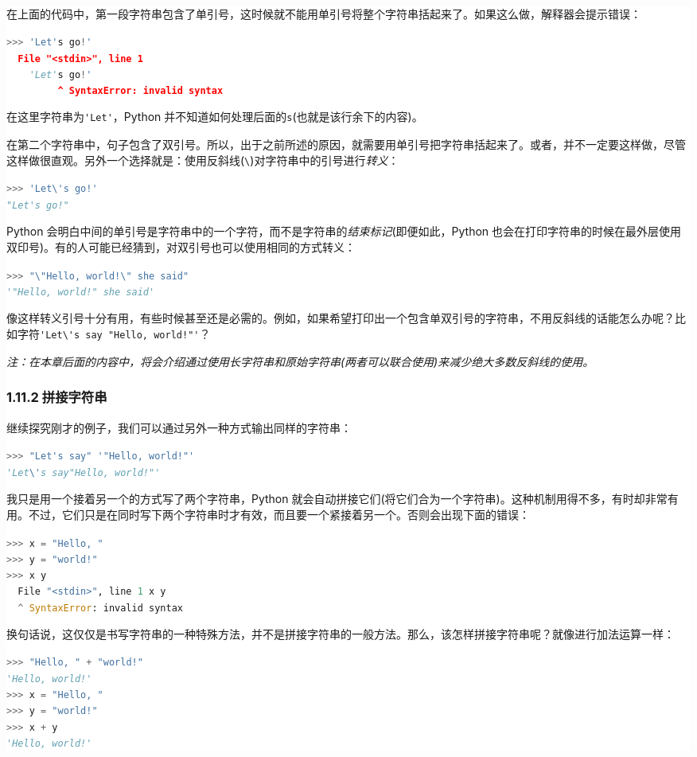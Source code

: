 在上面的代码中，第一段字符串包含了单引号，这时候就不能用单引号将整个字符串括起来了。如果这么做，解释器会提示错误：

```py
>>> 'Let's go!'
  File "<stdin>", line 1
    'Let's go!'
         ^ SyntaxError: invalid syntax 
```

在这里字符串为`'Let'`，Python 并不知道如何处理后面的`s`(也就是该行余下的内容)。

在第二个字符串中，句子包含了双引号。所以，出于之前所述的原因，就需要用单引号把字符串括起来了。或者，并不一定要这样做，尽管这样做很直观。另外一个选择就是：使用反斜线(`\`)对字符串中的引号进行*转义*：

```py
>>> 'Let\'s go!'
"Let's go!" 
```

Python 会明白中间的单引号是字符串中的一个字符，而不是字符串的*结束标记*(即便如此，Python 也会在打印字符串的时候在最外层使用双印号)。有的人可能已经猜到，对双引号也可以使用相同的方式转义：

```py
>>> "\"Hello, world!\" she said"
'"Hello, world!" she said' 
```

像这样转义引号十分有用，有些时候甚至还是必需的。例如，如果希望打印出一个包含单双引号的字符串，不用反斜线的话能怎么办呢？比如字符`'Let\'s say "Hello, world!"'`？

*注：在本章后面的内容中，将会介绍通过使用长字符串和原始字符串(两者可以联合使用)来减少绝大多数反斜线的使用。*

### 1.11.2 拼接字符串

继续探究刚才的例子，我们可以通过另外一种方式输出同样的字符串：

```py
>>> "Let's say" '"Hello, world!"'
'Let\'s say"Hello, world!"' 
```

我只是用一个接着另一个的方式写了两个字符串，Python 就会自动拼接它们(将它们合为一个字符串)。这种机制用得不多，有时却非常有用。不过，它们只是在同时写下两个字符串时才有效，而且要一个紧接着另一个。否则会出现下面的错误：

```py
>>> x = "Hello, "
>>> y = "world!"
>>> x y
  File "<stdin>", line 1 x y
  ^ SyntaxError: invalid syntax 
```

换句话说，这仅仅是书写字符串的一种特殊方法，并不是拼接字符串的一般方法。那么，该怎样拼接字符串呢？就像进行加法运算一样：

```py
>>> "Hello, " + "world!"
'Hello, world!'
>>> x = "Hello, "
>>> y = "world!"
>>> x + y
'Hello, world!' 
```
